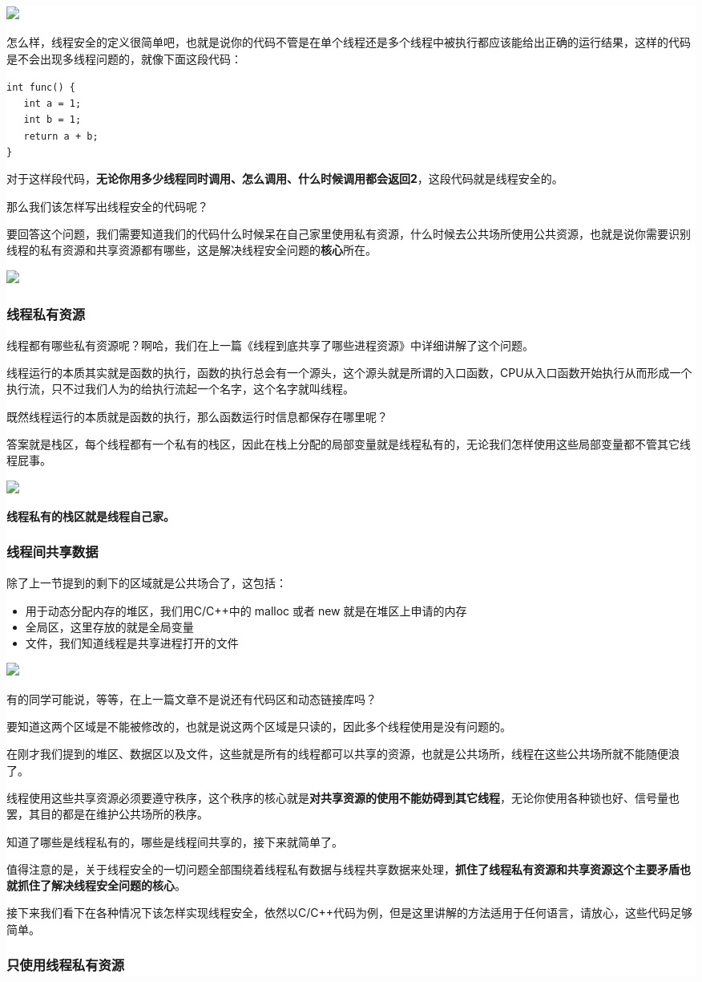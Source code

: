 ![](.gitbook/assets/13\_2.jpg)

怎么样，线程安全的定义很简单吧，也就是说你的代码不管是在单个线程还是多个线程中被执行都应该能给出正确的运行结果，这样的代码是不会出现多线程问题的，就像下面这段代码：

```
int func() {
   int a = 1;
   int b = 1;
   return a + b;
}
```

对于这样段代码，**无论你用多少线程同时调用、怎么调用、什么时候调用都会返回2**，这段代码就是线程安全的。&#x20;

那么我们该怎样写出线程安全的代码呢？&#x20;

要回答这个问题，我们需要知道我们的代码什么时候呆在自己家里使用私有资源，什么时候去公共场所使用公共资源，也就是说你需要识别线程的私有资源和共享资源都有哪些，这是解决线程安全问题的**核心**所在。

![](.gitbook/assets/13\_3.jpg)

### **线程私有资源**

线程都有哪些私有资源呢？啊哈，我们在上一篇《线程到底共享了哪些进程资源》中详细讲解了这个问题。

线程运行的本质其实就是函数的执行，函数的执行总会有一个源头，这个源头就是所谓的入口函数，CPU从入口函数开始执行从而形成一个执行流，只不过我们人为的给执行流起一个名字，这个名字就叫线程。

既然线程运行的本质就是函数的执行，那么函数运行时信息都保存在哪里呢？&#x20;

答案就是栈区，每个线程都有一个私有的栈区，因此在栈上分配的局部变量就是线程私有的，无论我们怎样使用这些局部变量都不管其它线程屁事。

![](.gitbook/assets/13\_4.jpg)

**线程私有的栈区就是线程自己家。**&#x20;

### **线程间共享数据**

除了上一节提到的剩下的区域就是公共场合了，这包括：

* 用于动态分配内存的堆区，我们用C/C++中的 malloc 或者 new 就是在堆区上申请的内存
* 全局区，这里存放的就是全局变量
* 文件，我们知道线程是共享进程打开的文件

![](.gitbook/assets/13\_5.jpg)

有的同学可能说，等等，在上一篇文章不是说还有代码区和动态链接库吗？&#x20;

要知道这两个区域是不能被修改的，也就是说这两个区域是只读的，因此多个线程使用是没有问题的。&#x20;

在刚才我们提到的堆区、数据区以及文件，这些就是所有的线程都可以共享的资源，也就是公共场所，线程在这些公共场所就不能随便浪了。&#x20;

线程使用这些共享资源必须要遵守秩序，这个秩序的核心就是**对共享资源的使用不能妨碍到其它线程**，无论你使用各种锁也好、信号量也罢，其目的都是在维护公共场所的秩序。&#x20;

知道了哪些是线程私有的，哪些是线程间共享的，接下来就简单了。&#x20;

值得注意的是，关于线程安全的一切问题全部围绕着线程私有数据与线程共享数据来处理，**抓住了线程私有资源和共享资源这个主要矛盾也就抓住了解决线程安全问题的核心**。&#x20;

接下来我们看下在各种情况下该怎样实现线程安全，依然以C/C++代码为例，但是这里讲解的方法适用于任何语言，请放心，这些代码足够简单。

### **只使用线程私有资源**
